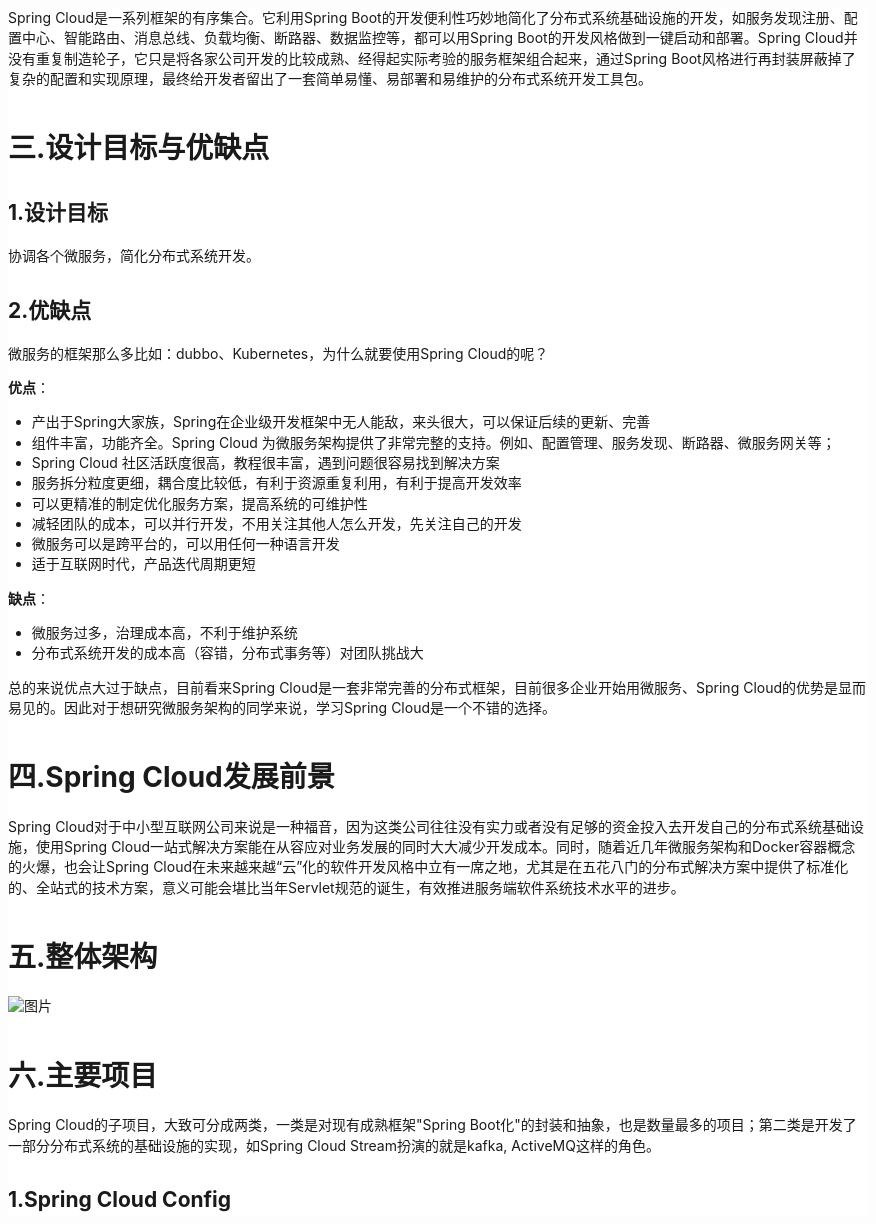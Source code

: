 Spring Cloud是一系列框架的有序集合。它利用Spring Boot的开发便利性巧妙地简化了分布式系统基础设施的开发，如服务发现注册、配置中心、智能路由、消息总线、负载均衡、断路器、数据监控等，都可以用Spring Boot的开发风格做到一键启动和部署。Spring Cloud并没有重复制造轮子，它只是将各家公司开发的比较成熟、经得起实际考验的服务框架组合起来，通过Spring Boot风格进行再封装屏蔽掉了复杂的配置和实现原理，最终给开发者留出了一套简单易懂、易部署和易维护的分布式系统开发工具包。

# 三.设计目标与优缺点

## 1.设计目标

协调各个微服务，简化分布式系统开发。

## 2.优缺点

微服务的框架那么多比如：dubbo、Kubernetes，为什么就要使用Spring Cloud的呢？

**优点**：

* 产出于Spring大家族，Spring在企业级开发框架中无人能敌，来头很大，可以保证后续的更新、完善
* 组件丰富，功能齐全。Spring Cloud 为微服务架构提供了非常完整的支持。例如、配置管理、服务发现、断路器、微服务网关等；
* Spring Cloud 社区活跃度很高，教程很丰富，遇到问题很容易找到解决方案
* 服务拆分粒度更细，耦合度比较低，有利于资源重复利用，有利于提高开发效率
* 可以更精准的制定优化服务方案，提高系统的可维护性
* 减轻团队的成本，可以并行开发，不用关注其他人怎么开发，先关注自己的开发
* 微服务可以是跨平台的，可以用任何一种语言开发
* 适于互联网时代，产品迭代周期更短

**缺点**：

* 微服务过多，治理成本高，不利于维护系统
* 分布式系统开发的成本高（容错，分布式事务等）对团队挑战大

总的来说优点大过于缺点，目前看来Spring Cloud是一套非常完善的分布式框架，目前很多企业开始用微服务、Spring Cloud的优势是显而易见的。因此对于想研究微服务架构的同学来说，学习Spring Cloud是一个不错的选择。

# 四.Spring Cloud发展前景

Spring Cloud对于中小型互联网公司来说是一种福音，因为这类公司往往没有实力或者没有足够的资金投入去开发自己的分布式系统基础设施，使用Spring Cloud一站式解决方案能在从容应对业务发展的同时大大减少开发成本。同时，随着近几年微服务架构和Docker容器概念的火爆，也会让Spring Cloud在未来越来越“云”化的软件开发风格中立有一席之地，尤其是在五花八门的分布式解决方案中提供了标准化的、全站式的技术方案，意义可能会堪比当年Servlet规范的诞生，有效推进服务端软件系统技术水平的进步。

# 五.整体架构

![图片](https://uploader.shimo.im/f/ELcIn1Xn2xkNiirj.png!thumbnail)

# 六.主要项目

Spring Cloud的子项目，大致可分成两类，一类是对现有成熟框架"Spring Boot化"的封装和抽象，也是数量最多的项目；第二类是开发了一部分分布式系统的基础设施的实现，如Spring Cloud Stream扮演的就是kafka, ActiveMQ这样的角色。

## 1.Spring Cloud Config

